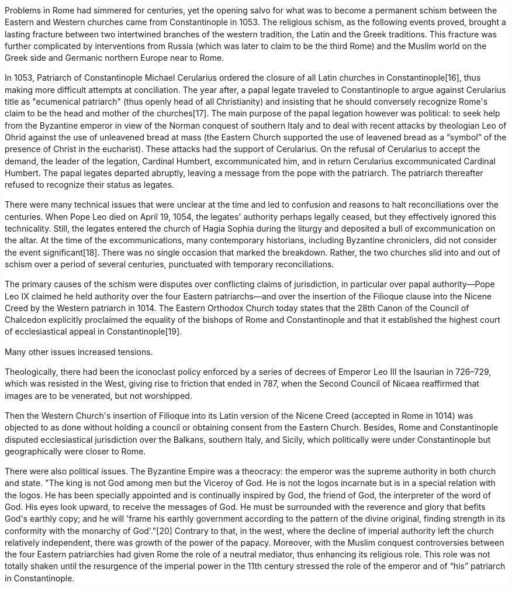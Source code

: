 Problems in Rome had simmered for centuries, yet the opening salvo for what was to become a permanent schism between the Eastern and Western churches came from Constantinople in 1053. The religious schism, as the following events proved, brought a lasting fracture between two intertwined branches of the western tradition, the Latin and the Greek traditions. This fracture was further complicated by interventions from Russia (which was later to claim to be the third Rome) and the Muslim world on the Greek side and Germanic northern Europe near to Rome.

In 1053, Patriarch of Constantinople Michael Cerularius ordered the closure of all Latin churches in Constantinople\[16\], thus making more difficult attempts at conciliation. The year after, a papal legate traveled to Constantinople to argue against Cerularius title as "ecumenical patriarch" (thus openly head of all Christianity) and insisting that he should conversely recognize Rome's claim to be the head and mother of the churches\[17\]. The main purpose of the papal legation however was political: to seek help from the Byzantine emperor in view of the Norman conquest of southern Italy and to deal with recent attacks by theologian Leo of Ohrid against the use of unleavened bread at mass (the Eastern Church supported the use of leavened bread as a “symbol” of the presence of Christ in the eucharist). These attacks had the support of Cerularius. On the refusal of Cerularius to accept the demand, the leader of the legation, Cardinal Humbert, excommunicated him, and in return Cerularius excommunicated Cardinal Humbert. The papal legates departed abruptly, leaving a message from the pope with the patriarch. The patriarch thereafter refused to recognize their status as legates.

There were many technical issues that were unclear at the time and led to confusion and reasons to halt reconciliations over the centuries. When Pope Leo died on April 19, 1054, the legates' authority perhaps legally ceased, but they effectively ignored this technicality. Still, the legates entered the church of Hagia Sophia during the liturgy and deposited a bull of excommunication on the altar. At the time of the excommunications, many contemporary historians, including Byzantine chroniclers, did not consider the event significant\[18\]. There was no single occasion that marked the breakdown. Rather, the two churches slid into and out of schism over a period of several centuries, punctuated with temporary reconciliations.

The primary causes of the schism were disputes over conflicting claims of jurisdiction, in particular over papal authority—Pope Leo IX claimed he held authority over the four Eastern patriarchs—and over the insertion of the Filioque clause into the Nicene Creed by the Western patriarch in 1014. The Eastern Orthodox Church today states that the 28th Canon of the Council of Chalcedon explicitly proclaimed the equality of the bishops of Rome and Constantinople and that it established the highest court of ecclesiastical appeal in Constantinople\[19\].

Many other issues increased tensions.

Theologically, there had been the iconoclast policy enforced by a series of decrees of Emperor Leo III the Isaurian in 726–729, which was resisted in the West, giving rise to friction that ended in 787, when the Second Council of Nicaea reaffirmed that images are to be venerated, but not worshipped.

Then the Western Church's insertion of Filioque into its Latin version of the Nicene Creed (accepted in Rome in 1014) was objected to as done without holding a council or obtaining consent from the Eastern Church. Besides, Rome and Constantinople disputed ecclesiastical jurisdiction over the Balkans, southern Italy, and Sicily, which politically were under Constantinople but geographically were closer to Rome.

There were also political issues. The Byzantine Empire was a theocracy: the emperor was the supreme authority in both church and state. "The king is not God among men but the Viceroy of God. He is not the logos incarnate but is in a special relation with the logos. He has been specially appointed and is continually inspired by God, the friend of God, the interpreter of the word of God. His eyes look upward, to receive the messages of God. He must be surrounded with the reverence and glory that befits God's earthly copy; and he will 'frame his earthly government according to the pattern of the divine original, finding strength in its conformity with the monarchy of God'."\[20\] Contrary to that, in the west, where the decline of imperial authority left the church relatively independent, there was growth of the power of the papacy. Moreover, with the Muslim conquest controversies between the four Eastern patriarchies had given Rome the role of a neutral mediator, thus enhancing its religious role. This role was not totally shaken until the resurgence of the imperial power in the 11th century stressed the role of the emperor and of “his” patriarch in Constantinople.
